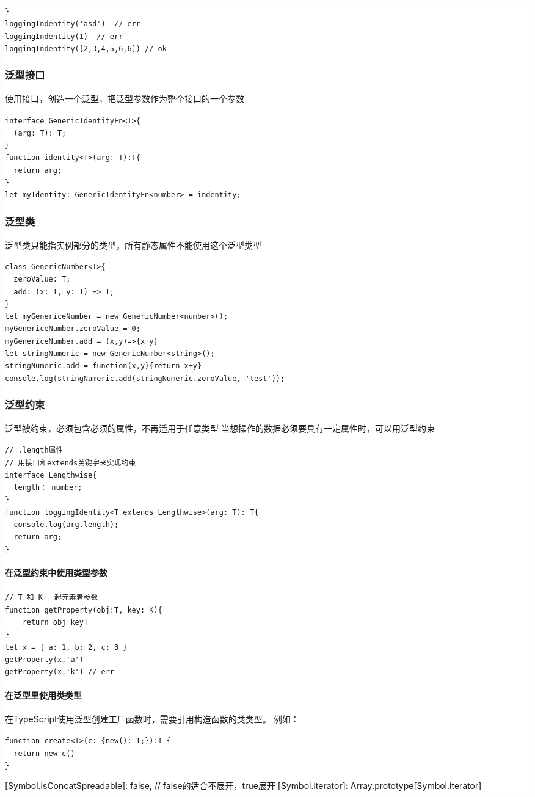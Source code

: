 ~~~
}
loggingIndentity('asd')  // err
loggingIndentity(1)  // err
loggingIndentity([2,3,4,5,6,6]) // ok
~~~
### 泛型接口
使用接口，创造一个泛型，把泛型参数作为整个接口的一个参数
~~~
interface GenericIdentityFn<T>{
  (arg: T): T;
}
function identity<T>(arg: T):T{
  return arg;
}
let myIdentity: GenericIdentityFn<number> = indentity;
~~~
### 泛型类
泛型类只能指实例部分的类型，所有静态属性不能使用这个泛型类型
~~~
class GenericNumber<T>{
  zeroValue: T;
  add: (x: T, y: T) => T;
}
let myGenericeNumber = new GenericNumber<number>();
myGenericeNumber.zeroValue = 0;
myGenericeNumber.add = (x,y)=>{x+y}
let stringNumeric = new GenericNumber<string>();
stringNumeric.add = function(x,y){return x+y}
console.log(stringNumeric.add(stringNumeric.zeroValue, 'test'));
~~~
### 泛型约束
泛型被约束，必须包含必须的属性，不再适用于任意类型
当想操作的数据必须要具有一定属性时，可以用泛型约束
~~~
// .length属性
// 用接口和extends关键字来实现约束
interface Lengthwise{
  length： number;
}
function loggingIdentity<T extends Lengthwise>(arg: T): T{
  console.log(arg.length);
  return arg;
}
~~~
#### 在泛型约束中使用类型参数
~~~
// T 和 K 一起元素着参数
function getProperty(obj:T, key: K){
	return obj[key]
}
let x = { a: 1, b: 2, c: 3 }
getProperty(x,'a')
getProperty(x,'k') // err
~~~
#### 在泛型里使用类类型
在TypeScript使用泛型创建工厂函数时，需要引用构造函数的类类型。
例如：
~~~
function create<T>(c: {new(): T;}):T {
  return new c()
}
~~~

  [sym]: 'value'
  [Symbol.isConcatSpreadable]: false, // false的适合不展开，true展开
  [Symbol.iterator]: Array.prototype[Symbol.iterator]